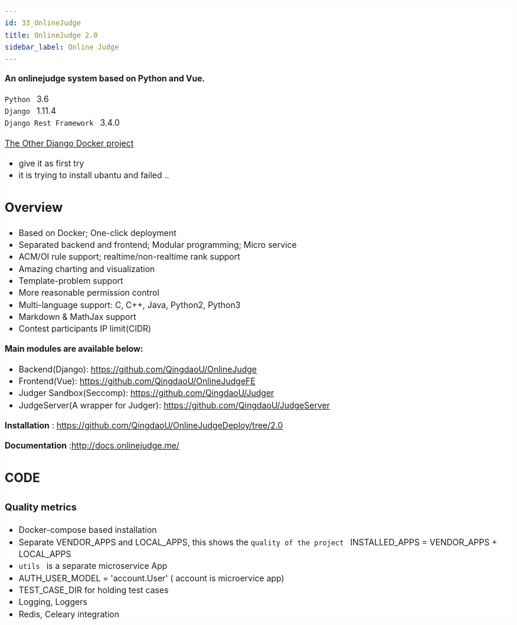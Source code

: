 ```yaml
---
id: 33_OnlineJudge
title: OnlineJudge 2.0
sidebar_label: Online Judge
---
```



**An onlinejudge system based on Python and Vue.** 

`Python ` 3.6  <br>
`Django ` 1.11.4  <br>
`Django Rest Framework ` 3.4.0   

[The Other Django Docker project](https://github.com/raymestalez/django-react-blog)
 - give it as first try
 - it is trying to install ubantu and failed ..

## Overview
- Based on Docker; One-click deployment
- Separated backend and frontend; Modular programming; Micro service
- ACM/OI rule support; realtime/non-realtime rank support
- Amazing charting and visualization
- Template-problem support
- More reasonable permission control
- Multi-language support: C, C++, Java, Python2, Python3
- Markdown & MathJax support
- Contest participants IP limit(CIDR)


**Main modules are available below:**

- Backend(Django): https://github.com/QingdaoU/OnlineJudge
- Frontend(Vue): https://github.com/QingdaoU/OnlineJudgeFE
- Judger Sandbox(Seccomp): https://github.com/QingdaoU/Judger
- JudgeServer(A wrapper for Judger): https://github.com/QingdaoU/JudgeServer

**Installation** : https://github.com/QingdaoU/OnlineJudgeDeploy/tree/2.0

**Documentation** :http://docs.onlinejudge.me/


## CODE 


### Quality metrics
- Docker-compose based installation 
- Separate VENDOR_APPS and LOCAL_APPS, this shows the `quality of the project `  INSTALLED_APPS = VENDOR_APPS + LOCAL_APPS
-  `utils ` is a separate microservice App
- AUTH_USER_MODEL = 'account.User' ( account is microervice app)
- TEST_CASE_DIR  for holding test cases
- Logging, Loggers
- Redis, Celeary integration 
